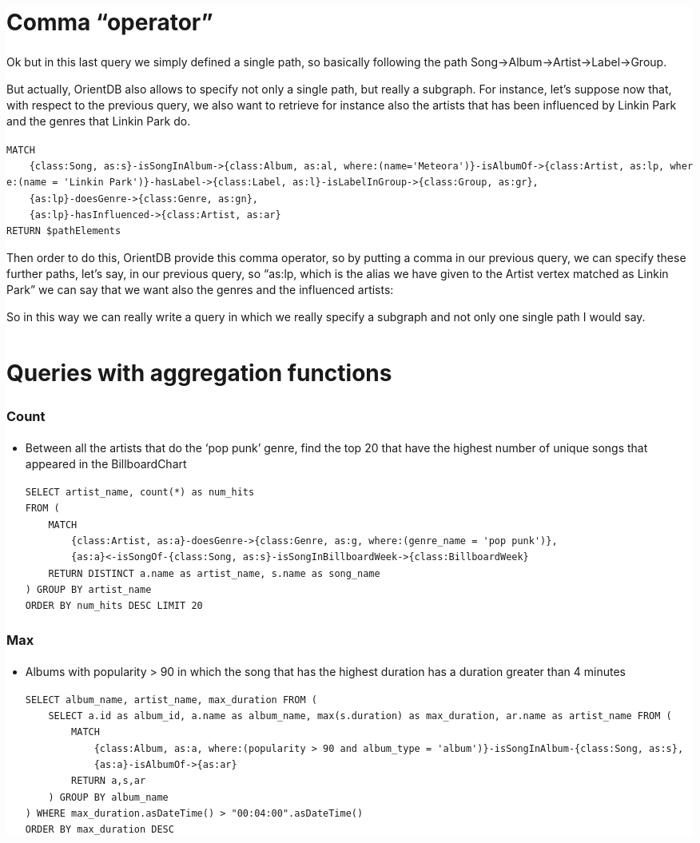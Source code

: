 # Comma “operator”

Ok but in this last query we simply defined a single path, so basically following the path Song→Album→Artist→Label→Group.

But actually, OrientDB also allows to specify not only a single path, but really a subgraph. For instance, let’s suppose now that, with respect to the previous query, we also want to retrieve for instance also the artists that has been influenced by Linkin Park and the genres that Linkin Park do.

```cypher
MATCH 
	{class:Song, as:s}-isSongInAlbum->{class:Album, as:al, where:(name='Meteora')}-isAlbumOf->{class:Artist, as:lp, where:(name = 'Linkin Park')}-hasLabel->{class:Label, as:l}-isLabelInGroup->{class:Group, as:gr},
	{as:lp}-doesGenre->{class:Genre, as:gn},
	{as:lp}-hasInfluenced->{class:Artist, as:ar}
RETURN $pathElements
```

Then order to do this, OrientDB provide this comma operator, so by putting a comma in our previous query, we can specify these further paths, let’s say, in our previous query, so “as:lp, which is the alias we have given to the Artist vertex matched as Linkin Park” we can say that we want also the genres and the influenced artists:

So in this way we can really write a query in which we really specify a subgraph and not only one single path I would say.

# Queries with aggregation functions

### Count

- Between all the artists that do the ‘pop punk’ genre, find the top 20 that have the highest number of unique songs that appeared in the BillboardChart
    
    ```cypher
    SELECT artist_name, count(*) as num_hits
    FROM (
        MATCH 
            {class:Artist, as:a}-doesGenre->{class:Genre, as:g, where:(genre_name = 'pop punk')},
            {as:a}<-isSongOf-{class:Song, as:s}-isSongInBillboardWeek->{class:BillboardWeek}
        RETURN DISTINCT a.name as artist_name, s.name as song_name
    ) GROUP BY artist_name 
    ORDER BY num_hits DESC LIMIT 20
    ```
    

### Max

- Albums with popularity > 90 in which the song that has the highest duration has a duration greater than 4 minutes
    
    ```cypher
    SELECT album_name, artist_name, max_duration FROM (
    	SELECT a.id as album_id, a.name as album_name, max(s.duration) as max_duration, ar.name as artist_name FROM (
    		MATCH 
          		{class:Album, as:a, where:(popularity > 90 and album_type = 'album')}-isSongInAlbum-{class:Song, as:s},
          		{as:a}-isAlbumOf->{as:ar}
          	RETURN a,s,ar
    	) GROUP BY album_name
    ) WHERE max_duration.asDateTime() > "00:04:00".asDateTime()
    ORDER BY max_duration DESC
    ```
    